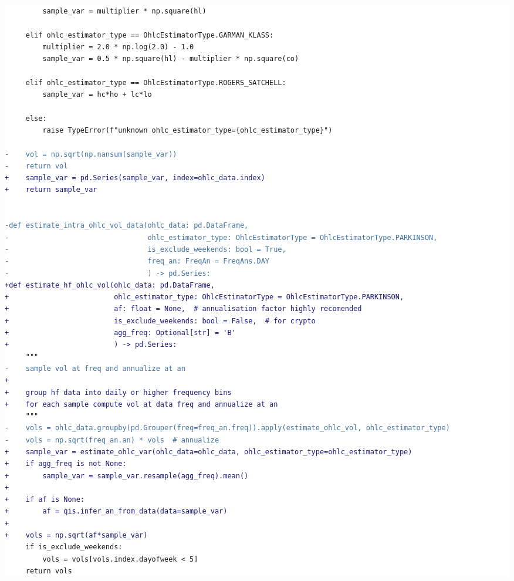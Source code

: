 ```diff
         sample_var = multiplier * np.square(hl)
 
     elif ohlc_estimator_type == OhlcEstimatorType.GARMAN_KLASS:
         multiplier = 2.0 * np.log(2.0) - 1.0
         sample_var = 0.5 * np.square(hl) - multiplier * np.square(co)
 
     elif ohlc_estimator_type == OhlcEstimatorType.ROGERS_SATCHELL:
         sample_var = hc*ho + lc*lo
 
     else:
         raise TypeError(f"unknown ohlc_estimator_type={ohlc_estimator_type}")
 
-    vol = np.sqrt(np.nansum(sample_var))
-    return vol
+    sample_var = pd.Series(sample_var, index=ohlc_data.index)
+    return sample_var
 
 
-def estimate_intra_ohlc_vol_data(ohlc_data: pd.DataFrame,
-                                 ohlc_estimator_type: OhlcEstimatorType = OhlcEstimatorType.PARKINSON,
-                                 is_exclude_weekends: bool = True,
-                                 freq_an: FreqAn = FreqAns.DAY
-                                 ) -> pd.Series:
+def estimate_hf_ohlc_vol(ohlc_data: pd.DataFrame,
+                         ohlc_estimator_type: OhlcEstimatorType = OhlcEstimatorType.PARKINSON,
+                         af: float = None,  # annualisation factor highly recomended
+                         is_exclude_weekends: bool = False,  # for crypto
+                         agg_freq: Optional[str] = 'B'
+                         ) -> pd.Series:
     """
-    sample vol at freq and annualize at an
+
+    group hf data into daily or higher frequency bins
+    for each sample compute vol at data freq and annualize at an
     """
-    vols = ohlc_data.groupby(pd.Grouper(freq=freq_an.freq)).apply(estimate_ohlc_vol, ohlc_estimator_type)
-    vols = np.sqrt(freq_an.an) * vols  # annualize
+    sample_var = estimate_ohlc_var(ohlc_data=ohlc_data, ohlc_estimator_type=ohlc_estimator_type)
+    if agg_freq is not None:
+        sample_var = sample_var.resample(agg_freq).mean()
+
+    if af is None:
+        af = qis.infer_an_from_data(data=sample_var)
+
+    vols = np.sqrt(af*sample_var)
     if is_exclude_weekends:
         vols = vols[vols.index.dayofweek < 5]
     return vols
```
